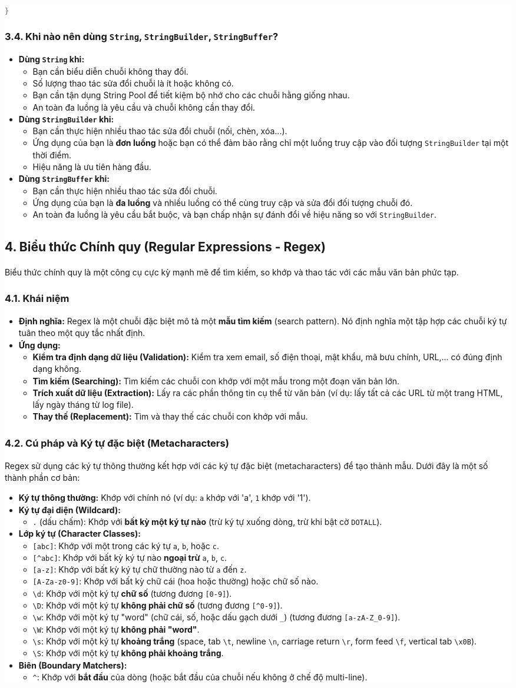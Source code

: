 ```java
}
```

### 3.4. Khi nào nên dùng `String`, `StringBuilder`, `StringBuffer`?

  * **Dùng `String` khi:**
      * Bạn cần biểu diễn chuỗi không thay đổi.
      * Số lượng thao tác sửa đổi chuỗi là ít hoặc không có.
      * Bạn cần tận dụng String Pool để tiết kiệm bộ nhớ cho các chuỗi hằng giống nhau.
      * An toàn đa luồng là yêu cầu và chuỗi không cần thay đổi.
  * **Dùng `StringBuilder` khi:**
      * Bạn cần thực hiện nhiều thao tác sửa đổi chuỗi (nối, chèn, xóa...).
      * Ứng dụng của bạn là **đơn luồng** hoặc bạn có thể đảm bảo rằng chỉ một luồng truy cập vào đối tượng `StringBuilder` tại một thời điểm.
      * Hiệu năng là ưu tiên hàng đầu.
  * **Dùng `StringBuffer` khi:**
      * Bạn cần thực hiện nhiều thao tác sửa đổi chuỗi.
      * Ứng dụng của bạn là **đa luồng** và nhiều luồng có thể cùng truy cập và sửa đổi đối tượng chuỗi đó.
      * An toàn đa luồng là yêu cầu bắt buộc, và bạn chấp nhận sự đánh đổi về hiệu năng so với `StringBuilder`.

## 4\. Biểu thức Chính quy (Regular Expressions - Regex)

Biểu thức chính quy là một công cụ cực kỳ mạnh mẽ để tìm kiếm, so khớp và thao tác với các mẫu văn bản phức tạp.

### 4.1. Khái niệm

  * **Định nghĩa:** Regex là một chuỗi đặc biệt mô tả một **mẫu tìm kiếm** (search pattern). Nó định nghĩa một tập hợp các chuỗi ký tự tuân theo một quy tắc nhất định.
  * **Ứng dụng:**
      * **Kiểm tra định dạng dữ liệu (Validation):** Kiểm tra xem email, số điện thoại, mật khẩu, mã bưu chính, URL,... có đúng định dạng không.
      * **Tìm kiếm (Searching):** Tìm kiếm các chuỗi con khớp với một mẫu trong một đoạn văn bản lớn.
      * **Trích xuất dữ liệu (Extraction):** Lấy ra các phần thông tin cụ thể từ văn bản (ví dụ: lấy tất cả các URL từ một trang HTML, lấy ngày tháng từ log file).
      * **Thay thế (Replacement):** Tìm và thay thế các chuỗi con khớp với mẫu.

### 4.2. Cú pháp và Ký tự đặc biệt (Metacharacters)

Regex sử dụng các ký tự thông thường kết hợp với các ký tự đặc biệt (metacharacters) để tạo thành mẫu. Dưới đây là một số thành phần cơ bản:

  * **Ký tự thông thường:** Khớp với chính nó (ví dụ: `a` khớp với 'a', `1` khớp với '1').
  * **Ký tự đại diện (Wildcard):**
      * `.` (dấu chấm): Khớp với **bất kỳ một ký tự nào** (trừ ký tự xuống dòng, trừ khi bật cờ `DOTALL`).
  * **Lớp ký tự (Character Classes):**
      * `[abc]`: Khớp với một trong các ký tự `a`, `b`, hoặc `c`.
      * `[^abc]`: Khớp với bất kỳ ký tự nào **ngoại trừ** `a`, `b`, `c`.
      * `[a-z]`: Khớp với bất kỳ ký tự chữ thường nào từ `a` đến `z`.
      * `[A-Za-z0-9]`: Khớp với bất kỳ chữ cái (hoa hoặc thường) hoặc chữ số nào.
      * `\d`: Khớp với một ký tự **chữ số** (tương đương `[0-9]`).
      * `\D`: Khớp với một ký tự **không phải chữ số** (tương đương `[^0-9]`).
      * `\w`: Khớp với một ký tự "word" (chữ cái, số, hoặc dấu gạch dưới `_`) (tương đương `[a-zA-Z_0-9]`).
      * `\W`: Khớp với một ký tự **không phải "word"**.
      * `\s`: Khớp với một ký tự **khoảng trắng** (space, tab `\t`, newline `\n`, carriage return `\r`, form feed `\f`, vertical tab `\x0B`).
      * `\S`: Khớp với một ký tự **không phải khoảng trắng**.
  * **Biên (Boundary Matchers):**
      * `^`: Khớp với **bắt đầu** của dòng (hoặc bắt đầu của chuỗi nếu không ở chế độ multi-line).